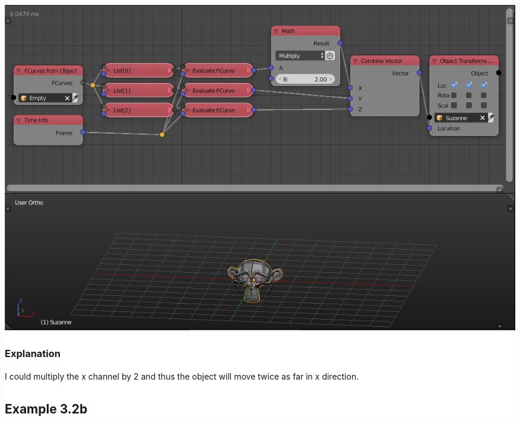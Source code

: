 ![Example 3.2a](/images/the-essence-of-animation-nodes-animation/example_3.2a.gif)

### Explanation

I could multiply the x channel by 2 and thus the object will move twice as far in x direction.

## Example 3.2b
